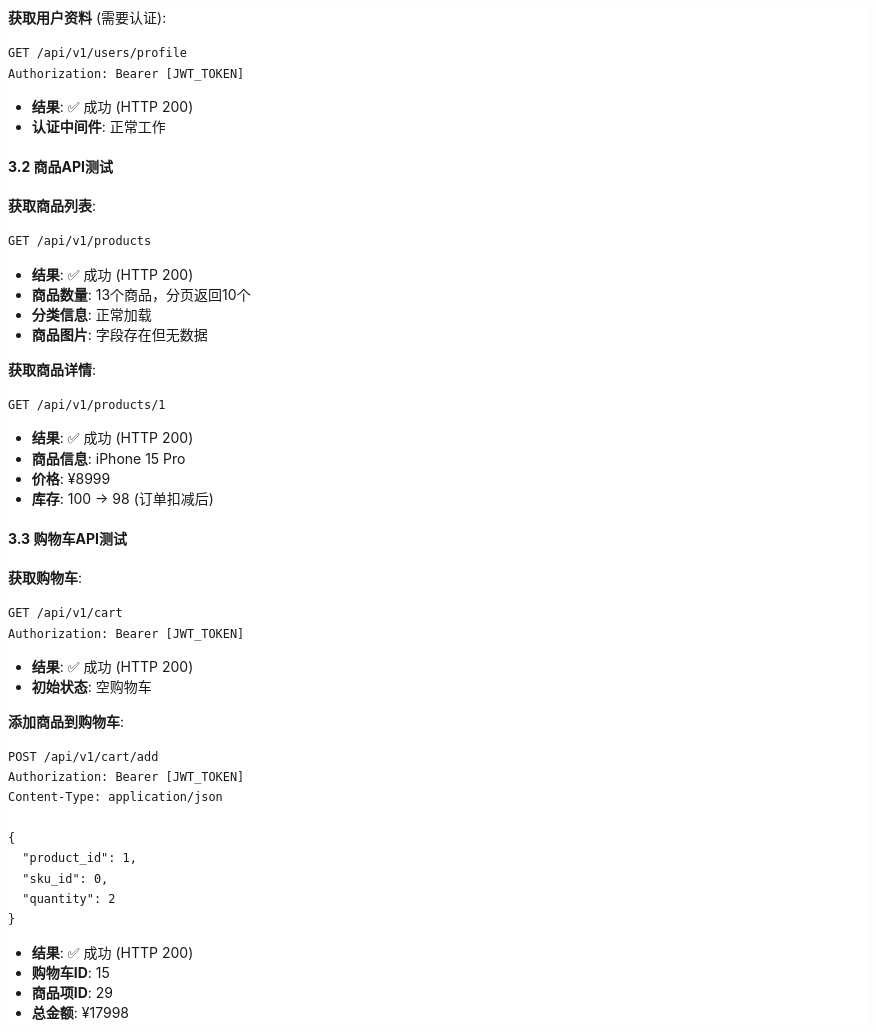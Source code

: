 **获取用户资料** (需要认证):
```http
GET /api/v1/users/profile
Authorization: Bearer [JWT_TOKEN]
```
- **结果**: ✅ 成功 (HTTP 200)
- **认证中间件**: 正常工作

#### 3.2 商品API测试

**获取商品列表**:
```http
GET /api/v1/products
```
- **结果**: ✅ 成功 (HTTP 200)
- **商品数量**: 13个商品，分页返回10个
- **分类信息**: 正常加载
- **商品图片**: 字段存在但无数据

**获取商品详情**:
```http
GET /api/v1/products/1
```
- **结果**: ✅ 成功 (HTTP 200)
- **商品信息**: iPhone 15 Pro
- **价格**: ¥8999
- **库存**: 100 → 98 (订单扣减后)

#### 3.3 购物车API测试

**获取购物车**:
```http
GET /api/v1/cart
Authorization: Bearer [JWT_TOKEN]
```
- **结果**: ✅ 成功 (HTTP 200)
- **初始状态**: 空购物车

**添加商品到购物车**:
```http
POST /api/v1/cart/add
Authorization: Bearer [JWT_TOKEN]
Content-Type: application/json

{
  "product_id": 1,
  "sku_id": 0,
  "quantity": 2
}
```
- **结果**: ✅ 成功 (HTTP 200)
- **购物车ID**: 15
- **商品项ID**: 29
- **总金额**: ¥17998
